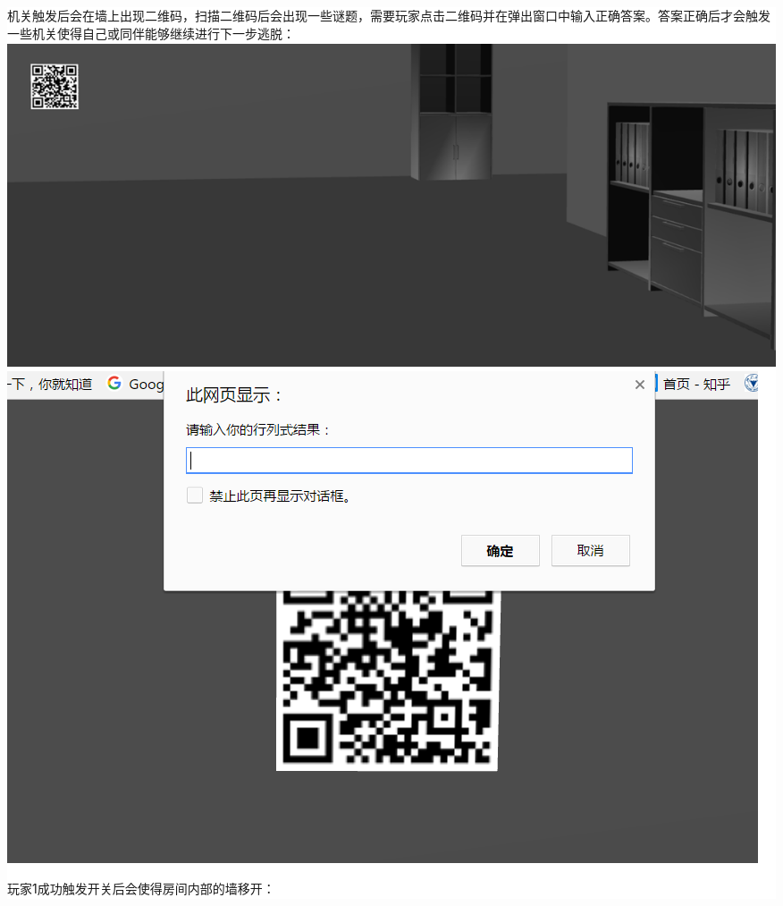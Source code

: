 机关触发后会在墙上出现二维码，扫描二维码后会出现一些谜题，需要玩家点击二维码并在弹出窗口中输入正确答案。答案正确后才会触发一些机关使得自己或同伴能够继续进行下一步逃脱：
![](./p128.png)
![](./p129.png)

玩家1成功触发开关后会使得房间内部的墙移开：